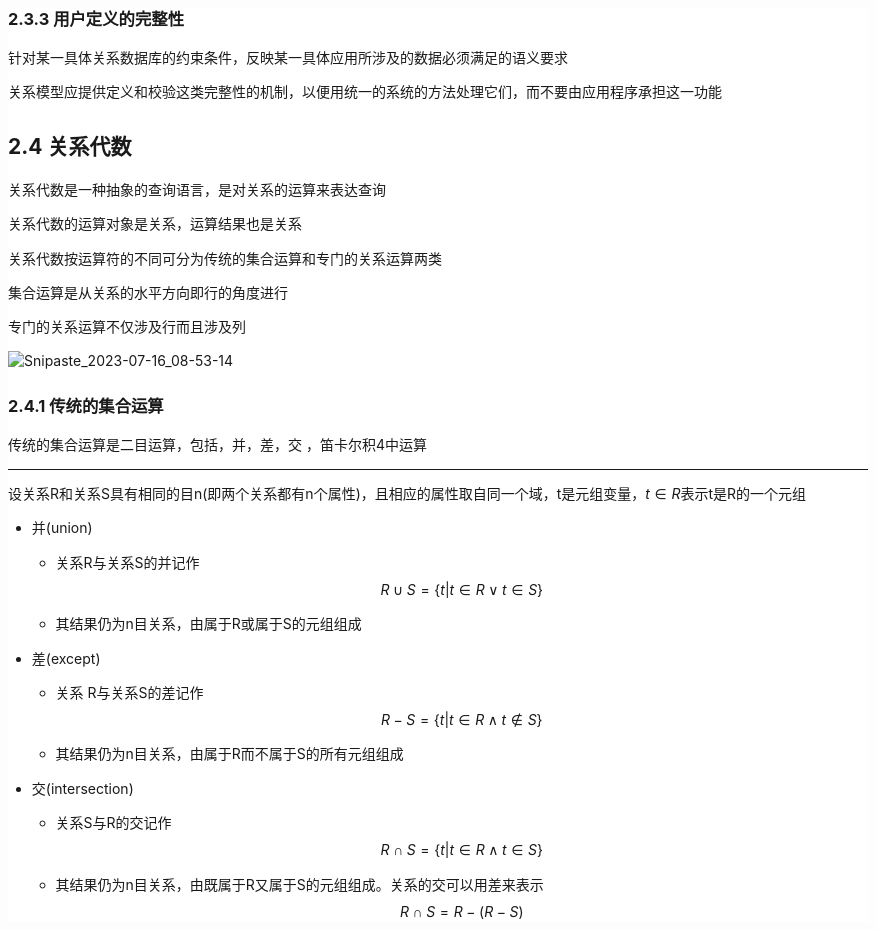 ### 2.3.3 用户定义的完整性

​	针对某一具体关系数据库的约束条件，反映某一具体应用所涉及的数据必须满足的语义要求

​	关系模型应提供定义和校验这类完整性的机制，以便用统一的系统的方法处理它们，而不要由应用程序承担这一功能

## 2.4 关系代数

关系代数是一种抽象的查询语言，是对关系的运算来表达查询

关系代数的运算对象是关系，运算结果也是关系

关系代数按运算符的不同可分为传统的集合运算和专门的关系运算两类

集合运算是从关系的水平方向即行的角度进行

专门的关系运算不仅涉及行而且涉及列

![Snipaste_2023-07-16_08-53-14](https://noclose-image.oss-cn-hangzhou.aliyuncs.com/img/%E6%95%B0%E6%8D%AE%E5%BA%93%E7%B3%BB%E7%BB%9F%E6%A6%82%E8%AE%BASnipaste_2023-07-16_08-53-14.png)

### 2.4.1 传统的集合运算

传统的集合运算是二目运算，包括，并，差，交 ，笛卡尔积4中运算

------

设关系R和关系S具有相同的目n(即两个关系都有n个属性)，且相应的属性取自同一个域，t是元组变量，$t \in R$表示t是R的一个元组

- 并(union)

  - 关系R与关系S的并记作
    $$
    R \cup S = \{t|t\in R\lor t\in S\}
    $$

  - 其结果仍为n目关系，由属于R或属于S的元组组成

- 差(except)

  - 关系 R与关系S的差记作
    $$
    R - S = \{t|t\in R \land t\notin S\}
    $$

  - 其结果仍为n目关系，由属于R而不属于S的所有元组组成

- 交(intersection)

  - 关系S与R的交记作
    $$
    R\cap S =\{t|t\in R \land t \in S\}
    $$

  - 其结果仍为n目关系，由既属于R又属于S的元组组成。关系的交可以用差来表示
    $$
    R \cap S = R-(R-S)
    $$
